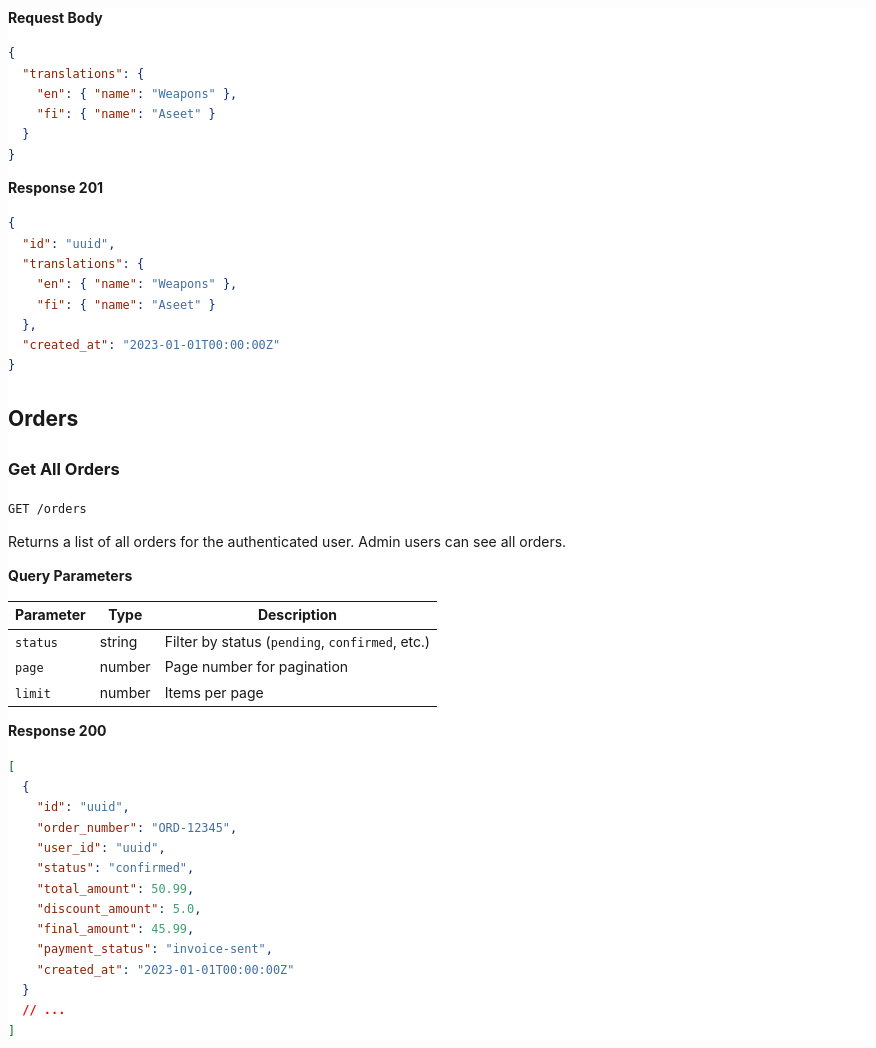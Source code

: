 **Request Body**

```json
{
  "translations": {
    "en": { "name": "Weapons" },
    "fi": { "name": "Aseet" }
  }
}
```

**Response 201**

```json
{
  "id": "uuid",
  "translations": {
    "en": { "name": "Weapons" },
    "fi": { "name": "Aseet" }
  },
  "created_at": "2023-01-01T00:00:00Z"
}
```

## Orders

### Get All Orders

```
GET /orders
```

Returns a list of all orders for the authenticated user. Admin users can see all orders.

**Query Parameters**

| Parameter | Type   | Description                                     |
| --------- | ------ | ----------------------------------------------- |
| `status`  | string | Filter by status (`pending`, `confirmed`, etc.) |
| `page`    | number | Page number for pagination                      |
| `limit`   | number | Items per page                                  |

**Response 200**

```json
[
  {
    "id": "uuid",
    "order_number": "ORD-12345",
    "user_id": "uuid",
    "status": "confirmed",
    "total_amount": 50.99,
    "discount_amount": 5.0,
    "final_amount": 45.99,
    "payment_status": "invoice-sent",
    "created_at": "2023-01-01T00:00:00Z"
  }
  // ...
]
```
